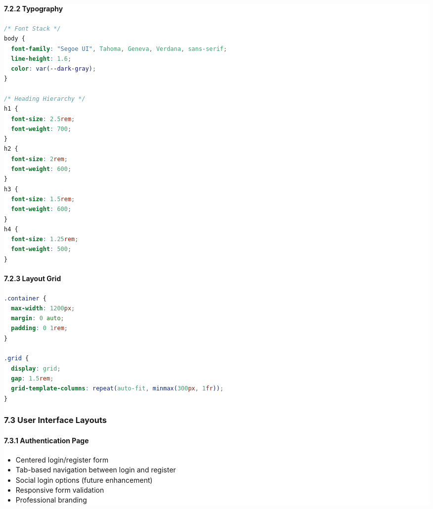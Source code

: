 #### 7.2.2 Typography

```css
/* Font Stack */
body {
  font-family: "Segoe UI", Tahoma, Geneva, Verdana, sans-serif;
  line-height: 1.6;
  color: var(--dark-gray);
}

/* Heading Hierarchy */
h1 {
  font-size: 2.5rem;
  font-weight: 700;
}
h2 {
  font-size: 2rem;
  font-weight: 600;
}
h3 {
  font-size: 1.5rem;
  font-weight: 600;
}
h4 {
  font-size: 1.25rem;
  font-weight: 500;
}
```

#### 7.2.3 Layout Grid

```css
.container {
  max-width: 1200px;
  margin: 0 auto;
  padding: 0 1rem;
}

.grid {
  display: grid;
  gap: 1.5rem;
  grid-template-columns: repeat(auto-fit, minmax(300px, 1fr));
}
```

### 7.3 User Interface Layouts

#### 7.3.1 Authentication Page

- Centered login/register form
- Tab-based navigation between login and register
- Social login options (future enhancement)
- Responsive form validation
- Professional branding
